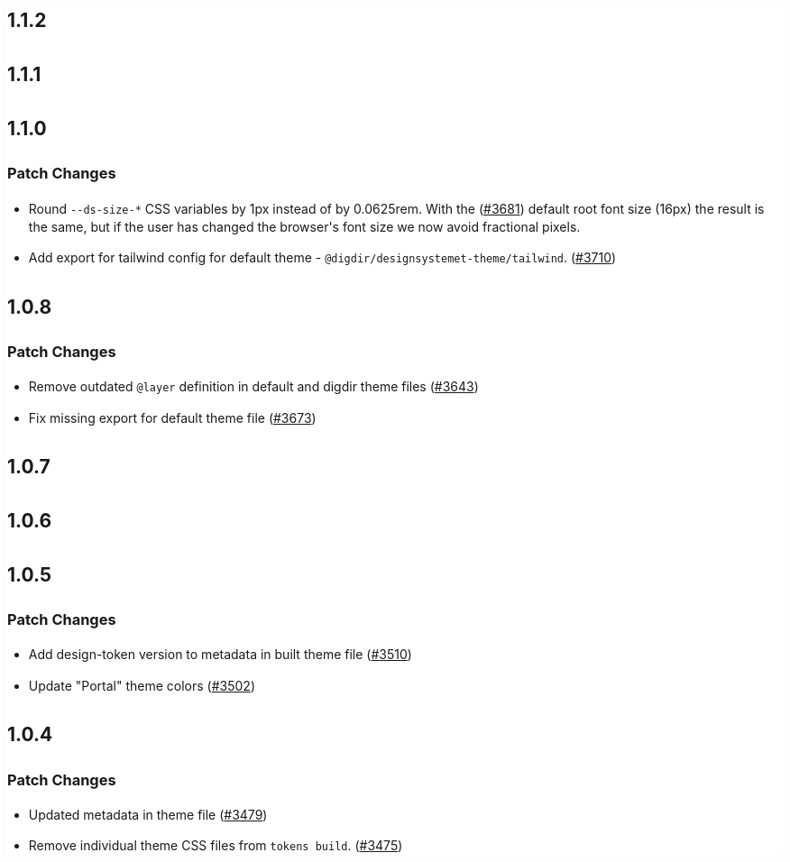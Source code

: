 ## 1.1.2

## 1.1.1

## 1.1.0

### Patch Changes

- Round `--ds-size-*` CSS variables by 1px instead of by 0.0625rem. With the ([#3681](https://github.com/digdir/designsystemet/pull/3681))
  default root font size (16px) the result is the same, but if the user has
  changed the browser's font size we now avoid fractional pixels.

- Add export for tailwind config for default theme - `@digdir/designsystemet-theme/tailwind`. ([#3710](https://github.com/digdir/designsystemet/pull/3710))

## 1.0.8

### Patch Changes

- Remove outdated `@layer` definition in default and digdir theme files ([#3643](https://github.com/digdir/designsystemet/pull/3643))

- Fix missing export for default theme file ([#3673](https://github.com/digdir/designsystemet/pull/3673))

## 1.0.7

## 1.0.6

## 1.0.5

### Patch Changes

- Add design-token version to metadata in built theme file ([#3510](https://github.com/digdir/designsystemet/pull/3510))

- Update "Portal" theme colors ([#3502](https://github.com/digdir/designsystemet/pull/3502))

## 1.0.4

### Patch Changes

- Updated metadata in theme file ([#3479](https://github.com/digdir/designsystemet/pull/3479))

- Remove individual theme CSS files from `tokens build`. ([#3475](https://github.com/digdir/designsystemet/pull/3475))
